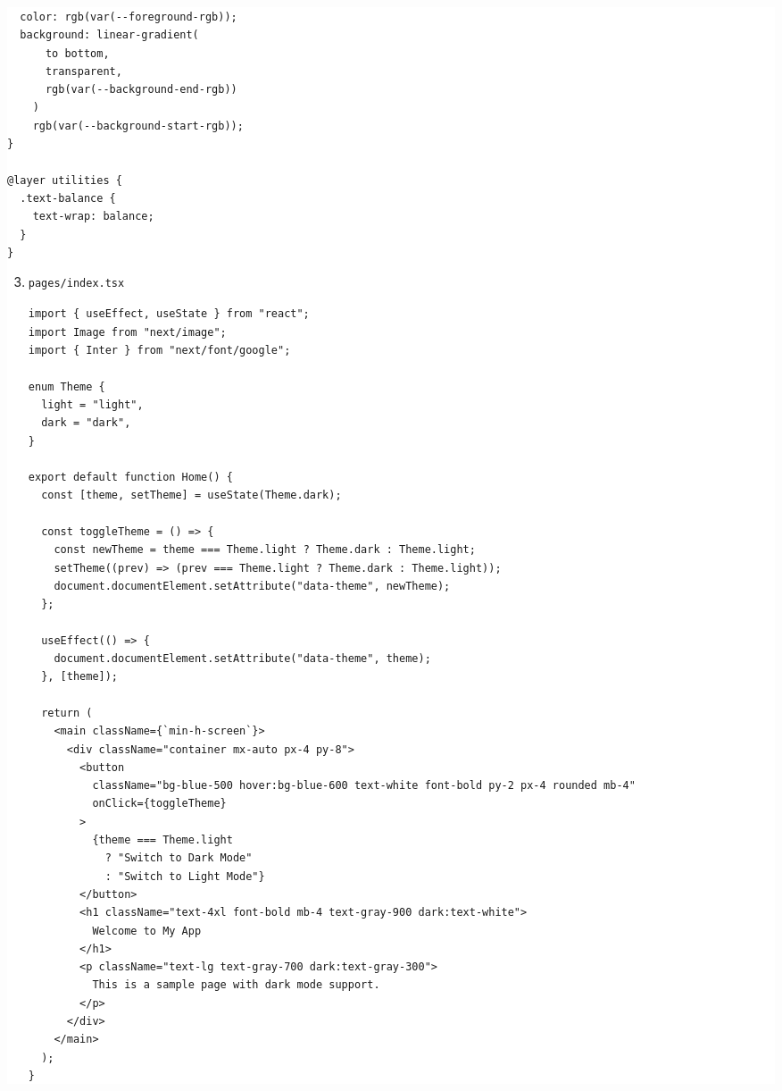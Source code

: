    ```tsx
     color: rgb(var(--foreground-rgb));
     background: linear-gradient(
         to bottom,
         transparent,
         rgb(var(--background-end-rgb))
       )
       rgb(var(--background-start-rgb));
   }

   @layer utilities {
     .text-balance {
       text-wrap: balance;
     }
   }

   ```

3. `pages/index.tsx`

   ```tsx
   import { useEffect, useState } from "react";
   import Image from "next/image";
   import { Inter } from "next/font/google";

   enum Theme {
     light = "light",
     dark = "dark",
   }

   export default function Home() {
     const [theme, setTheme] = useState(Theme.dark);

     const toggleTheme = () => {
       const newTheme = theme === Theme.light ? Theme.dark : Theme.light;
       setTheme((prev) => (prev === Theme.light ? Theme.dark : Theme.light));
       document.documentElement.setAttribute("data-theme", newTheme);
     };

     useEffect(() => {
       document.documentElement.setAttribute("data-theme", theme);
     }, [theme]);

     return (
       <main className={`min-h-screen`}>
         <div className="container mx-auto px-4 py-8">
           <button
             className="bg-blue-500 hover:bg-blue-600 text-white font-bold py-2 px-4 rounded mb-4"
             onClick={toggleTheme}
           >
             {theme === Theme.light
               ? "Switch to Dark Mode"
               : "Switch to Light Mode"}
           </button>
           <h1 className="text-4xl font-bold mb-4 text-gray-900 dark:text-white">
             Welcome to My App
           </h1>
           <p className="text-lg text-gray-700 dark:text-gray-300">
             This is a sample page with dark mode support.
           </p>
         </div>
       </main>
     );
   }
   ```
